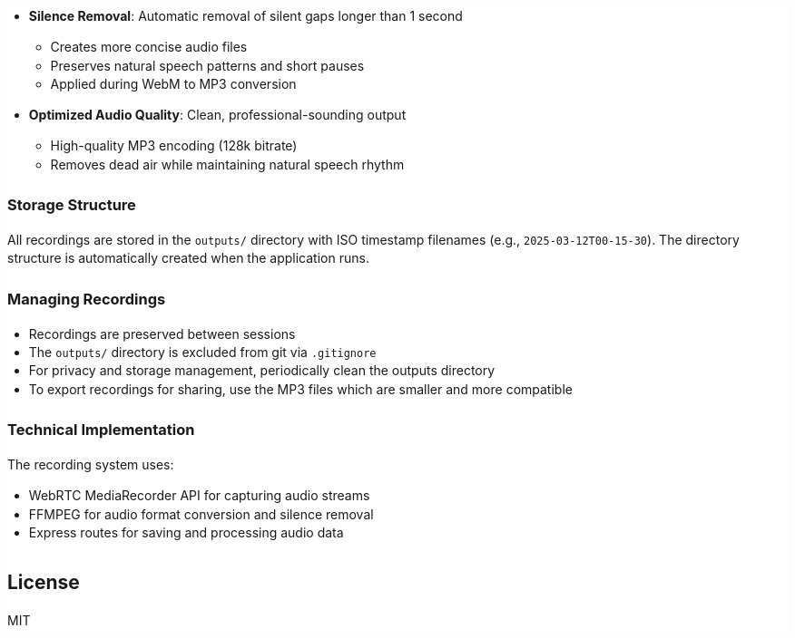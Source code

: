 - **Silence Removal**: Automatic removal of silent gaps longer than 1 second
  - Creates more concise audio files
  - Preserves natural speech patterns and short pauses
  - Applied during WebM to MP3 conversion
  
- **Optimized Audio Quality**: Clean, professional-sounding output
  - High-quality MP3 encoding (128k bitrate)
  - Removes dead air while maintaining natural speech rhythm

### Storage Structure

All recordings are stored in the `outputs/` directory with ISO timestamp filenames (e.g., `2025-03-12T00-15-30`). The directory structure is automatically created when the application runs.

### Managing Recordings

- Recordings are preserved between sessions
- The `outputs/` directory is excluded from git via `.gitignore`
- For privacy and storage management, periodically clean the outputs directory
- To export recordings for sharing, use the MP3 files which are smaller and more compatible

### Technical Implementation

The recording system uses:
- WebRTC MediaRecorder API for capturing audio streams
- FFMPEG for audio format conversion and silence removal
- Express routes for saving and processing audio data
## License

MIT
